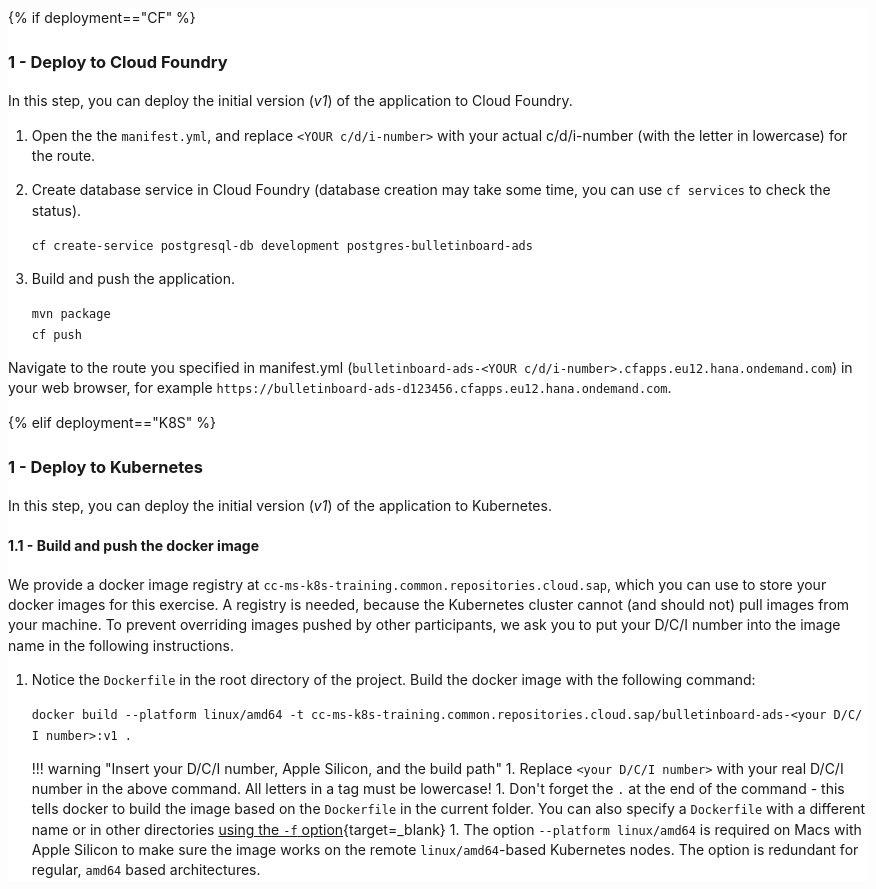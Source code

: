{% if deployment=="CF" %}
### 1 - Deploy to Cloud Foundry

In this step, you can deploy the initial version (_v1_) of the application to Cloud Foundry.

1. Open the the `manifest.yml`, and replace `<YOUR c/d/i-number>` with your actual c/d/i-number (with the letter in lowercase) for the route.

1. Create database service in Cloud Foundry (database creation may take some time, you can use `cf services` to check the status).

    ```shell
    cf create-service postgresql-db development postgres-bulletinboard-ads
    ```

1. Build and push the application.

    ```shell
    mvn package
    cf push
    ```

Navigate to the route you specified in manifest.yml (`bulletinboard-ads-<YOUR c/d/i-number>.cfapps.eu12.hana.ondemand.com`) in your web browser, for example `https://bulletinboard-ads-d123456.cfapps.eu12.hana.ondemand.com`.

{% elif deployment=="K8S" %}
### 1 - Deploy to Kubernetes

In this step, you can deploy the initial version (_v1_) of the application to Kubernetes.

#### 1.1 - Build and push the docker image

We provide a docker image registry at `cc-ms-k8s-training.common.repositories.cloud.sap`, which you can use to store your docker images for this exercise. A registry is needed, because the Kubernetes cluster cannot (and should not) pull images from your machine. To prevent overriding images pushed by other participants, we ask you to put your D/C/I number into the image name in the following instructions.

1. Notice the `Dockerfile` in the root directory of the project. Build the docker image with the following command:

    ```shell
    docker build --platform linux/amd64 -t cc-ms-k8s-training.common.repositories.cloud.sap/bulletinboard-ads-<your D/C/I number>:v1 .
    ```

    !!! warning "Insert your D/C/I number, Apple Silicon, and the build path"
        1. Replace `<your D/C/I number>` with your real D/C/I number in the above command.
        All letters in a tag must be lowercase!
        1. Don't forget the `.` at the end of the command - this tells docker to build the image based on the `Dockerfile` in the current folder. You can also specify a `Dockerfile` with a different name or in other directories [using the `-f` option](https://docs.docker.com/engine/reference/commandline/build/#file){target=_blank}
        1. The option `--platform linux/amd64` is required on Macs with Apple Silicon to make sure the image works on the remote `linux/amd64`-based Kubernetes nodes. The option is redundant for regular, `amd64` based architectures.
